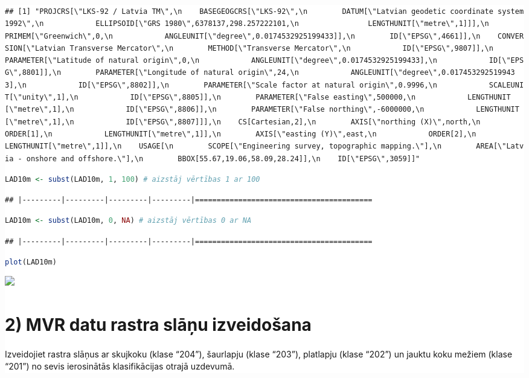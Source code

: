     ## [1] "PROJCRS[\"LKS-92 / Latvia TM\",\n    BASEGEOGCRS[\"LKS-92\",\n        DATUM[\"Latvian geodetic coordinate system 1992\",\n            ELLIPSOID[\"GRS 1980\",6378137,298.257222101,\n                LENGTHUNIT[\"metre\",1]]],\n        PRIMEM[\"Greenwich\",0,\n            ANGLEUNIT[\"degree\",0.0174532925199433]],\n        ID[\"EPSG\",4661]],\n    CONVERSION[\"Latvian Transverse Mercator\",\n        METHOD[\"Transverse Mercator\",\n            ID[\"EPSG\",9807]],\n        PARAMETER[\"Latitude of natural origin\",0,\n            ANGLEUNIT[\"degree\",0.0174532925199433],\n            ID[\"EPSG\",8801]],\n        PARAMETER[\"Longitude of natural origin\",24,\n            ANGLEUNIT[\"degree\",0.0174532925199433],\n            ID[\"EPSG\",8802]],\n        PARAMETER[\"Scale factor at natural origin\",0.9996,\n            SCALEUNIT[\"unity\",1],\n            ID[\"EPSG\",8805]],\n        PARAMETER[\"False easting\",500000,\n            LENGTHUNIT[\"metre\",1],\n            ID[\"EPSG\",8806]],\n        PARAMETER[\"False northing\",-6000000,\n            LENGTHUNIT[\"metre\",1],\n            ID[\"EPSG\",8807]]],\n    CS[Cartesian,2],\n        AXIS[\"northing (X)\",north,\n            ORDER[1],\n            LENGTHUNIT[\"metre\",1]],\n        AXIS[\"easting (Y)\",east,\n            ORDER[2],\n            LENGTHUNIT[\"metre\",1]],\n    USAGE[\n        SCOPE[\"Engineering survey, topographic mapping.\"],\n        AREA[\"Latvia - onshore and offshore.\"],\n        BBOX[55.67,19.06,58.09,28.24]],\n    ID[\"EPSG\",3059]]"

``` r
LAD10m <- subst(LAD10m, 1, 100) # aizstāj vērtības 1 ar 100
```

    ## |---------|---------|---------|---------|=========================================                                          

``` r
LAD10m <- subst(LAD10m, 0, NA) # aizstāj vērtības 0 ar NA
```

    ## |---------|---------|---------|---------|=========================================                                          

``` r
plot(LAD10m)
```

![](Uzd06_Rubene_files/figure-gfm/unnamed-chunk-2-1.png)

# 2) MVR datu rastra slāņu izveidošana

Izveidojiet rastra slāņus ar skujkoku (klase “204”), šaurlapju (klase
“203”), platlapju (klase “202”) un jauktu koku mežiem (klase “201”) no
sevis ierosinātās klasifikācijas otrajā uzdevumā.
